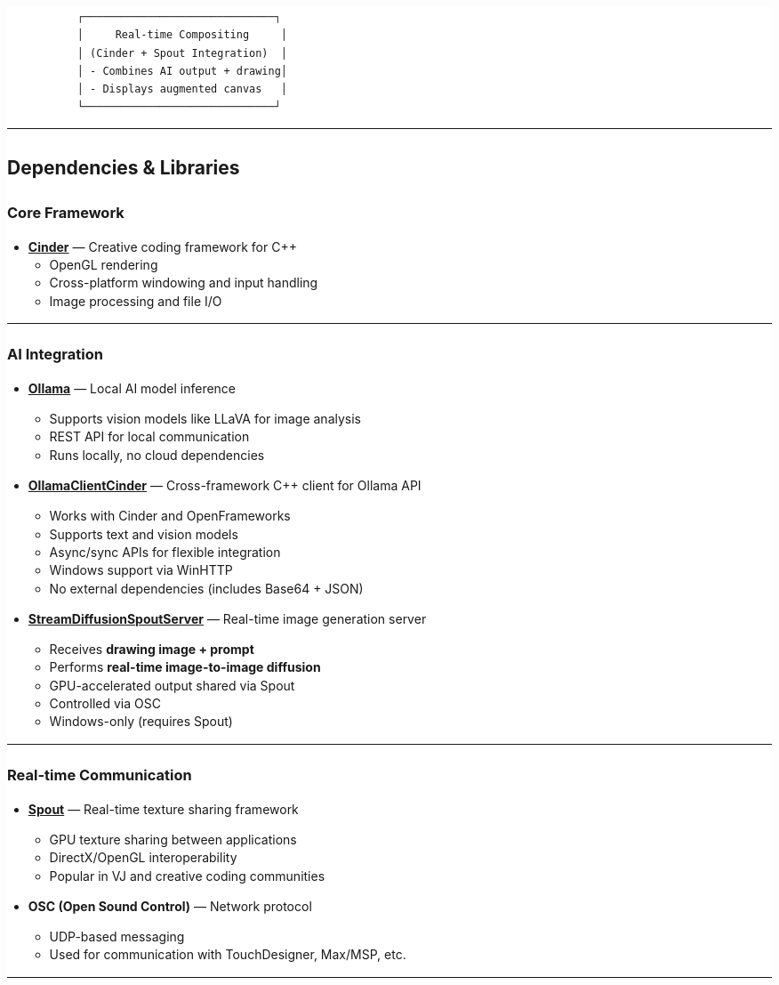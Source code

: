 ```
           ┌──────────────────────────────┐
           │     Real-time Compositing     │
           │ (Cinder + Spout Integration)  │
           │ - Combines AI output + drawing│
           │ - Displays augmented canvas   │
           └──────────────────────────────┘
```


---

## Dependencies & Libraries

### Core Framework
- **[Cinder](https://libcinder.org/)** — Creative coding framework for C++  
  - OpenGL rendering  
  - Cross-platform windowing and input handling  
  - Image processing and file I/O  

---

### AI Integration
- **[Ollama](https://ollama.com/)** — Local AI model inference  
  - Supports vision models like LLaVA for image analysis  
  - REST API for local communication  
  - Runs locally, no cloud dependencies  

- **[OllamaClientCinder](https://github.com/olwal/OllamaClient)** — Cross-framework C++ client for Ollama API  
  - Works with Cinder and OpenFrameworks  
  - Supports text and vision models  
  - Async/sync APIs for flexible integration  
  - Windows support via WinHTTP  
  - No external dependencies (includes Base64 + JSON)  

- **[StreamDiffusionSpoutServer](https://github.com/olwal/StreamDiffusionSpoutService)** — Real-time image generation server  
  - Receives **drawing image + prompt**  
  - Performs **real-time image-to-image diffusion**  
  - GPU-accelerated output shared via Spout  
  - Controlled via OSC  
  - Windows-only (requires Spout)  

---

### Real-time Communication
- **[Spout](https://spout.zeal.co/)** — Real-time texture sharing framework  
  - GPU texture sharing between applications  
  - DirectX/OpenGL interoperability  
  - Popular in VJ and creative coding communities  

- **OSC (Open Sound Control)** — Network protocol  
  - UDP-based messaging  
  - Used for communication with TouchDesigner, Max/MSP, etc.  

---